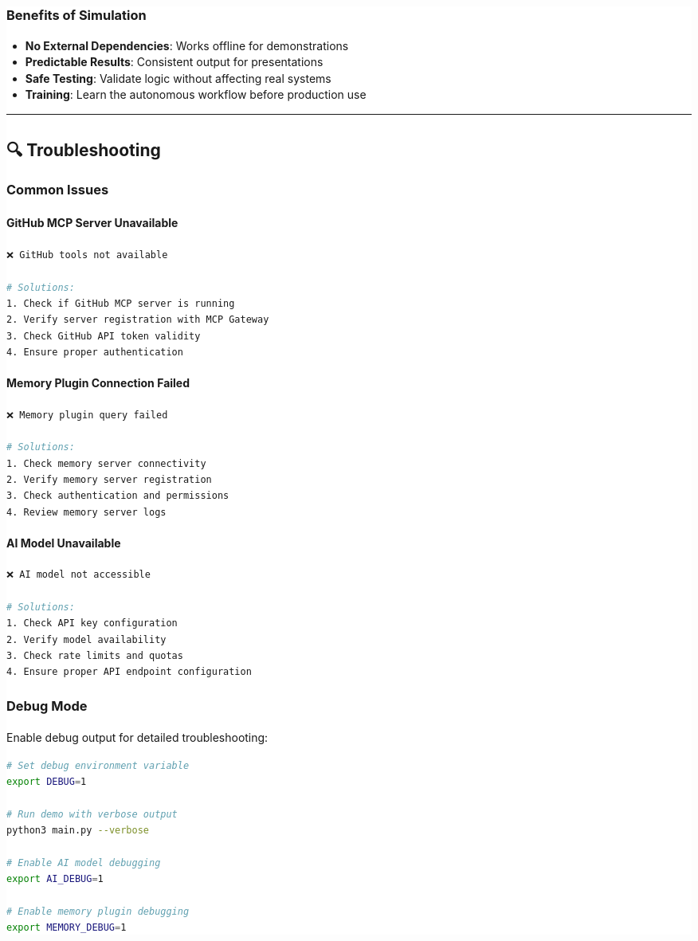 ### Benefits of Simulation

- **No External Dependencies**: Works offline for demonstrations
- **Predictable Results**: Consistent output for presentations
- **Safe Testing**: Validate logic without affecting real systems
- **Training**: Learn the autonomous workflow before production use

---

## 🔍 Troubleshooting

### Common Issues

#### GitHub MCP Server Unavailable

```bash
❌ GitHub tools not available

# Solutions:
1. Check if GitHub MCP server is running
2. Verify server registration with MCP Gateway
3. Check GitHub API token validity
4. Ensure proper authentication
```

#### Memory Plugin Connection Failed

```bash
❌ Memory plugin query failed

# Solutions:
1. Check memory server connectivity
2. Verify memory server registration
3. Check authentication and permissions
4. Review memory server logs
```

#### AI Model Unavailable

```bash
❌ AI model not accessible

# Solutions:
1. Check API key configuration
2. Verify model availability
3. Check rate limits and quotas
4. Ensure proper API endpoint configuration
```

### Debug Mode

Enable debug output for detailed troubleshooting:

```bash
# Set debug environment variable
export DEBUG=1

# Run demo with verbose output
python3 main.py --verbose

# Enable AI model debugging
export AI_DEBUG=1

# Enable memory plugin debugging
export MEMORY_DEBUG=1
```
